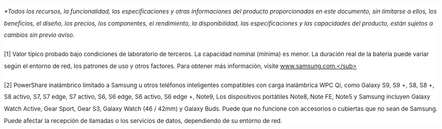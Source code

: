 <sub><em>*Todos los recursos, la funcionalidad, las especificaciones y otras informaciones del producto proporcionadas en este documento, sin limitarse a ellos, los beneficios, el diseño, los precios, los componentes, el rendimiento, la disponibilidad, las especificaciones y las capacidades del producto, están sujetos a cambios sin previo aviso.</em></sub>

<sub>[1] Valor típico probado bajo condiciones de laboratorio de terceros. La capacidad nominal (mínima) es menor. La duración real de la batería puede variar según el entorno de red, los patrones de uso y otros factores. Para obtener más información, visite www.samsung.com.</sub>

<sub>[2] PowerShare inalámbrico limitado a Samsung u otros teléfonos inteligentes compatibles con carga inalámbrica WPC Qi, como Galaxy S9, S9 +, S8, S8 +, S8 activo, S7, S7 edge, S7 activo, S6, S6 edge, S6 activo, S6 edge +, Note9, Los dispositivos portátiles Note8, Note FE, Note5 y Samsung incluyen Galaxy Watch Active, Gear Sport, Gear S3, Galaxy Watch (46 / 42mm) y Galaxy Buds. Puede que no funcione con accesorios o cubiertas que no sean de Samsung. Puede afectar la recepción de llamadas o los servicios de datos, dependiendo de su entorno de red.</sub>